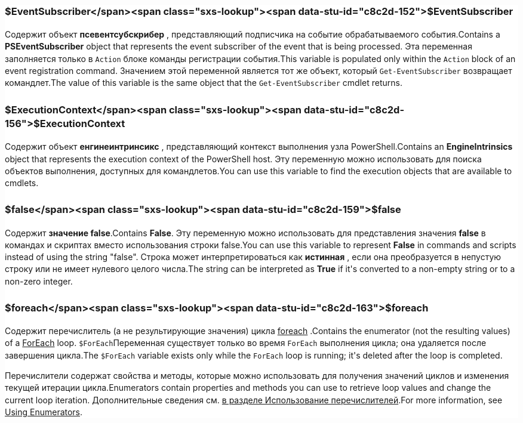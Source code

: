 ### <a name="eventsubscriber"></a><span data-ttu-id="c8c2d-152">$EventSubscriber</span><span class="sxs-lookup"><span data-stu-id="c8c2d-152">$EventSubscriber</span></span>

<span data-ttu-id="c8c2d-153">Содержит объект **псевентсубскрибер** , представляющий подписчика на событие обрабатываемого события.</span><span class="sxs-lookup"><span data-stu-id="c8c2d-153">Contains a **PSEventSubscriber** object that represents the event subscriber of the event that is being processed.</span></span> <span data-ttu-id="c8c2d-154">Эта переменная заполняется только в `Action` блоке команды регистрации события.</span><span class="sxs-lookup"><span data-stu-id="c8c2d-154">This variable is populated only within the `Action` block of an event registration command.</span></span> <span data-ttu-id="c8c2d-155">Значением этой переменной является тот же объект, который `Get-EventSubscriber` возвращает командлет.</span><span class="sxs-lookup"><span data-stu-id="c8c2d-155">The value of this variable is the same object that the `Get-EventSubscriber` cmdlet returns.</span></span>

### <a name="executioncontext"></a><span data-ttu-id="c8c2d-156">$ExecutionContext</span><span class="sxs-lookup"><span data-stu-id="c8c2d-156">$ExecutionContext</span></span>

<span data-ttu-id="c8c2d-157">Содержит объект **енгинеинтринсикс** , представляющий контекст выполнения узла PowerShell.</span><span class="sxs-lookup"><span data-stu-id="c8c2d-157">Contains an **EngineIntrinsics** object that represents the execution context of the PowerShell host.</span></span> <span data-ttu-id="c8c2d-158">Эту переменную можно использовать для поиска объектов выполнения, доступных для командлетов.</span><span class="sxs-lookup"><span data-stu-id="c8c2d-158">You can use this variable to find the execution objects that are available to cmdlets.</span></span>

### <a name="false"></a><span data-ttu-id="c8c2d-159">$false</span><span class="sxs-lookup"><span data-stu-id="c8c2d-159">$false</span></span>

<span data-ttu-id="c8c2d-160">Содержит **значение false**.</span><span class="sxs-lookup"><span data-stu-id="c8c2d-160">Contains **False**.</span></span> <span data-ttu-id="c8c2d-161">Эту переменную можно использовать для представления значения **false** в командах и скриптах вместо использования строки false.</span><span class="sxs-lookup"><span data-stu-id="c8c2d-161">You can use this variable to represent **False** in commands and scripts instead of using the string "false".</span></span> <span data-ttu-id="c8c2d-162">Строка может интерпретироваться как **истинная** , если она преобразуется в непустую строку или не имеет нулевого целого числа.</span><span class="sxs-lookup"><span data-stu-id="c8c2d-162">The string can be interpreted as **True** if it's converted to a non-empty string or to a non-zero integer.</span></span>

### <a name="foreach"></a><span data-ttu-id="c8c2d-163">$foreach</span><span class="sxs-lookup"><span data-stu-id="c8c2d-163">$foreach</span></span>

<span data-ttu-id="c8c2d-164">Содержит перечислитель (а не результирующие значения) цикла [foreach](about_ForEach.md) .</span><span class="sxs-lookup"><span data-stu-id="c8c2d-164">Contains the enumerator (not the resulting values) of a [ForEach](about_ForEach.md) loop.</span></span> <span data-ttu-id="c8c2d-165">`$ForEach`Переменная существует только во время `ForEach` выполнения цикла; она удаляется после завершения цикла.</span><span class="sxs-lookup"><span data-stu-id="c8c2d-165">The `$ForEach` variable exists only while the `ForEach` loop is running; it's deleted after the loop is completed.</span></span>

<span data-ttu-id="c8c2d-166">Перечислители содержат свойства и методы, которые можно использовать для получения значений циклов и изменения текущей итерации цикла.</span><span class="sxs-lookup"><span data-stu-id="c8c2d-166">Enumerators contain properties and methods you can use to retrieve loop values and change the current loop iteration.</span></span> <span data-ttu-id="c8c2d-167">Дополнительные сведения см. [в разделе Использование перечислителей](#using-enumerators).</span><span class="sxs-lookup"><span data-stu-id="c8c2d-167">For more information, see [Using Enumerators](#using-enumerators).</span></span>
